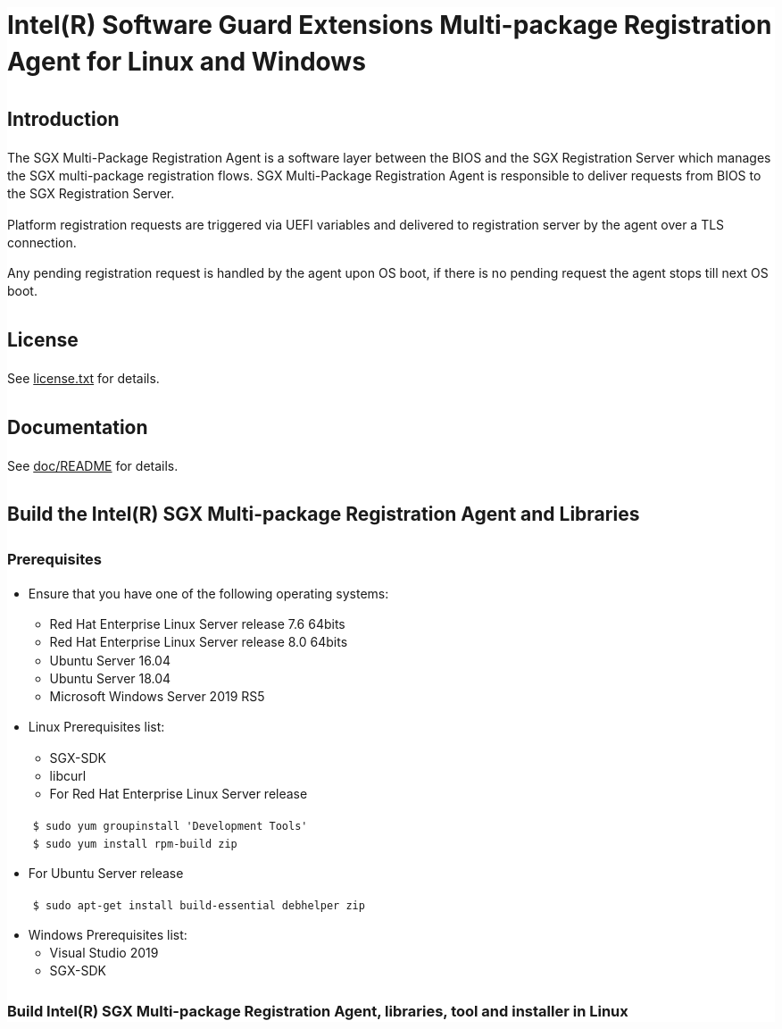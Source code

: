 

Intel(R) Software Guard Extensions Multi-package Registration Agent for Linux and Windows
================================================

Introduction
------------
The SGX Multi-Package Registration Agent is a software layer between the BIOS 
and the SGX Registration Server which manages the SGX multi-package 
registration flows. SGX Multi-Package Registration Agent is responsible 
to deliver requests from BIOS to the SGX Registration Server.

Platform registration requests are triggered via UEFI variables and delivered
to registration server by the agent over a TLS connection.

Any pending registration request is handled by the agent upon OS boot, if there
is no pending request the agent stops till next OS boot.

License
-------
See [license.txt](license.txt) for details.

Documentation
-------------
See [doc/README](doc/README) for details.

Build the Intel(R) SGX Multi-package Registration Agent and Libraries
------------------------
### Prerequisites
- Ensure that you have one of the following operating systems:  
  * Red Hat Enterprise Linux Server release 7.6 64bits
  * Red Hat Enterprise Linux Server release 8.0 64bits
  * Ubuntu Server 16.04
  * Ubuntu Server 18.04
  * Microsoft Windows Server 2019 RS5

- Linux Prerequisites list:
  * SGX-SDK
  * libcurl
  * For Red Hat Enterprise Linux Server release
```
    $ sudo yum groupinstall 'Development Tools'
    $ sudo yum install rpm-build zip
```
  * For Ubuntu Server release
```
    $ sudo apt-get install build-essential debhelper zip
```
  
- Windows Prerequisites list:
  * Visual Studio 2019
  * SGX-SDK

### Build Intel(R) SGX Multi-package Registration Agent, libraries, tool and installer in Linux

